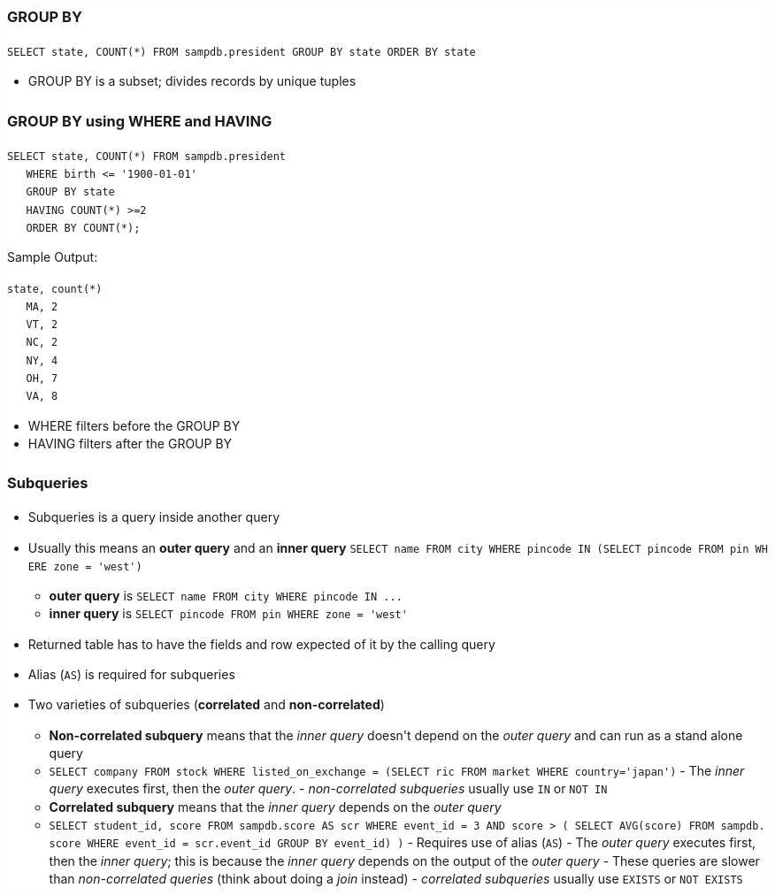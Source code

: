 ### GROUP BY

    SELECT state, COUNT(*) FROM sampdb.president GROUP BY state ORDER BY state

*  GROUP BY is a subset; divides records by unique tuples

### GROUP BY using WHERE and HAVING

    SELECT state, COUNT(*) FROM sampdb.president
       WHERE birth <= '1900-01-01'
       GROUP BY state
       HAVING COUNT(*) >=2
       ORDER BY COUNT(*);

Sample Output:
    
    state, count(*)
       MA, 2
       VT, 2
       NC, 2
       NY, 4
       OH, 7
       VA, 8

*  WHERE filters before the GROUP BY
*  HAVING filters after the GROUP BY

### Subqueries

*  Subqueries is a query inside another query
*  Usually this means an __outer query__ and an __inner query__
   `SELECT name FROM city WHERE pincode IN (SELECT pincode FROM pin WHERE zone = 'west')`
   -  __outer query__ is `SELECT name FROM city WHERE pincode IN ...`
   -  __inner query__ is `SELECT pincode FROM pin WHERE zone = 'west'`
*  Returned table has to have the fields and row expected of it by the calling query
*  Alias (`AS`) is required for subqueries
*  Two varieties of subqueries (__correlated__ and __non-correlated__)
    
    -  __Non-correlated subquery__ means that the _inner query_ doesn't depend on the _outer query_ and can run as a stand alone query
    
      *  `SELECT company FROM stock WHERE listed_on_exchange = (SELECT ric FROM market WHERE country='japan')`
        - The _inner query_ executes first, then the _outer query_.
        - _non-correlated subqueries_ usually use `IN` or `NOT IN`

    -  __Correlated subquery__ means that the _inner query_ depends on the _outer query_
    
      *  `SELECT student_id, score FROM sampdb.score AS scr WHERE event_id = 3 AND score > ( SELECT AVG(score) FROM sampdb.score WHERE event_id = scr.event_id GROUP BY event_id) )`
        - Requires use of alias (`AS`)
        - The _outer query_ executes first, then the _inner query_; this is because the _inner query_ depends on the output of the _outer query_
        - These queries are slower than _non-correlated queries_ (think about doing a _join_ instead)
        - _correlated subqueries_ usually use `EXISTS` or `NOT EXISTS`
